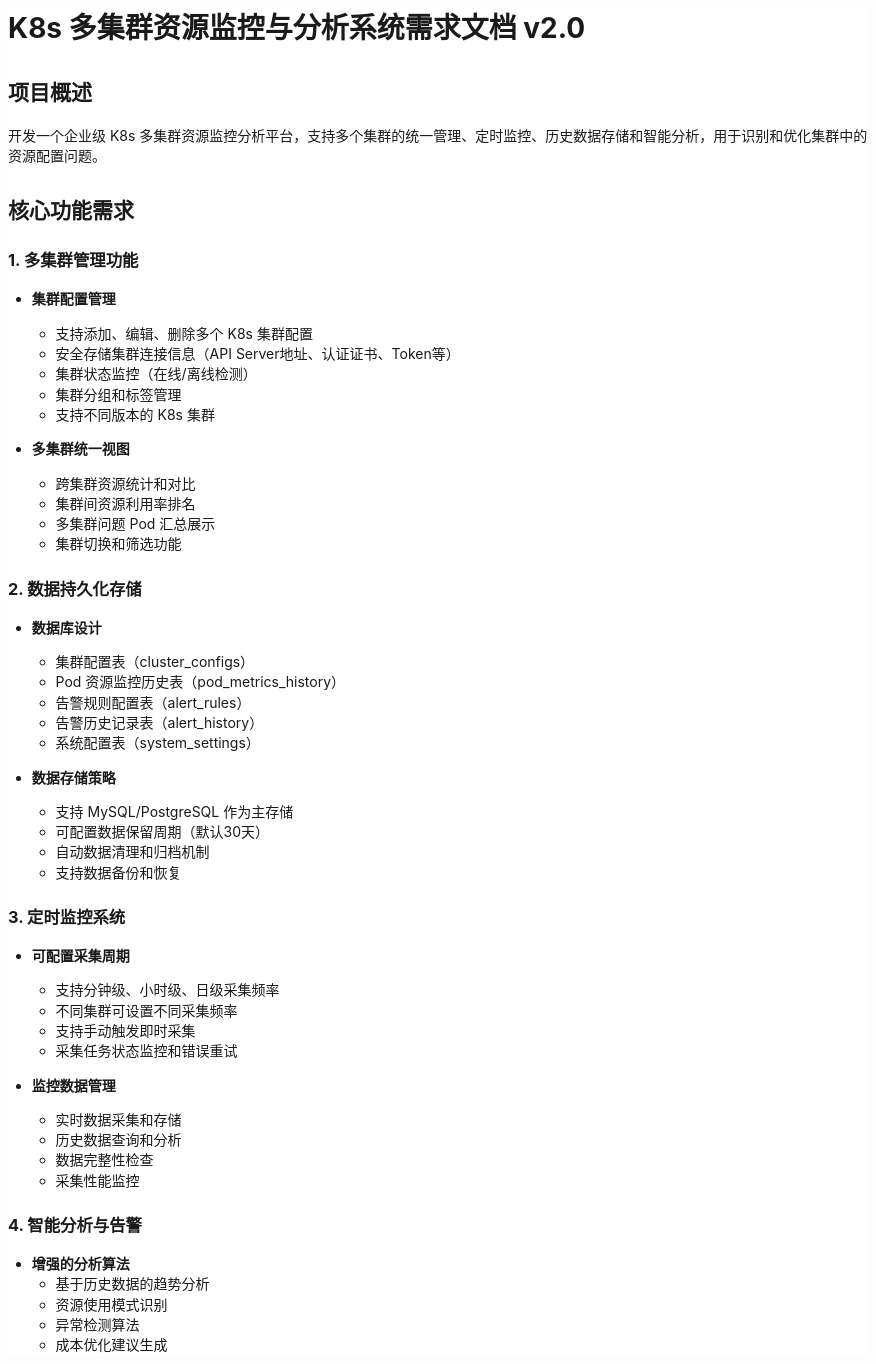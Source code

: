 # K8s 多集群资源监控与分析系统需求文档 v2.0

## 项目概述
开发一个企业级 K8s 多集群资源监控分析平台，支持多个集群的统一管理、定时监控、历史数据存储和智能分析，用于识别和优化集群中的资源配置问题。

## 核心功能需求

### 1. 多集群管理功能
- **集群配置管理**
  - 支持添加、编辑、删除多个 K8s 集群配置
  - 安全存储集群连接信息（API Server地址、认证证书、Token等）
  - 集群状态监控（在线/离线检测）
  - 集群分组和标签管理
  - 支持不同版本的 K8s 集群

- **多集群统一视图**
  - 跨集群资源统计和对比
  - 集群间资源利用率排名
  - 多集群问题 Pod 汇总展示
  - 集群切换和筛选功能

### 2. 数据持久化存储
- **数据库设计**
  - 集群配置表（cluster_configs）
  - Pod 资源监控历史表（pod_metrics_history）
  - 告警规则配置表（alert_rules）
  - 告警历史记录表（alert_history）
  - 系统配置表（system_settings）

- **数据存储策略**
  - 支持 MySQL/PostgreSQL 作为主存储
  - 可配置数据保留周期（默认30天）
  - 自动数据清理和归档机制
  - 支持数据备份和恢复

### 3. 定时监控系统
- **可配置采集周期**
  - 支持分钟级、小时级、日级采集频率
  - 不同集群可设置不同采集频率
  - 支持手动触发即时采集
  - 采集任务状态监控和错误重试

- **监控数据管理**
  - 实时数据采集和存储
  - 历史数据查询和分析
  - 数据完整性检查
  - 采集性能监控

### 4. 智能分析与告警
- **增强的分析算法**
  - 基于历史数据的趋势分析
  - 资源使用模式识别
  - 异常检测算法
  - 成本优化建议生成
